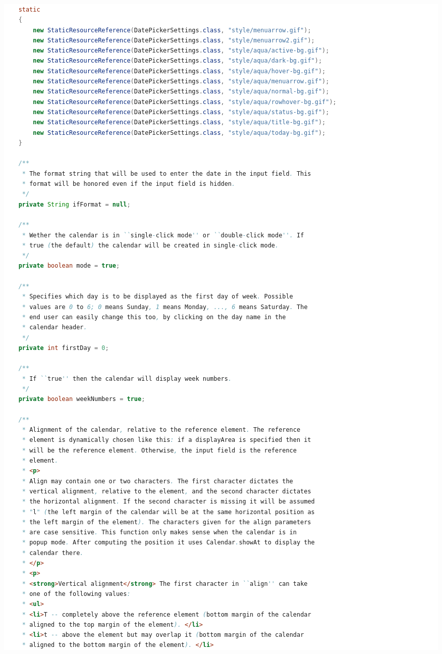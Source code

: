 ```java
	static
	{
		new StaticResourceReference(DatePickerSettings.class, "style/menuarrow.gif");
		new StaticResourceReference(DatePickerSettings.class, "style/menuarrow2.gif");
		new StaticResourceReference(DatePickerSettings.class, "style/aqua/active-bg.gif");
		new StaticResourceReference(DatePickerSettings.class, "style/aqua/dark-bg.gif");
		new StaticResourceReference(DatePickerSettings.class, "style/aqua/hover-bg.gif");
		new StaticResourceReference(DatePickerSettings.class, "style/aqua/menuarrow.gif");
		new StaticResourceReference(DatePickerSettings.class, "style/aqua/normal-bg.gif");
		new StaticResourceReference(DatePickerSettings.class, "style/aqua/rowhover-bg.gif");
		new StaticResourceReference(DatePickerSettings.class, "style/aqua/status-bg.gif");
		new StaticResourceReference(DatePickerSettings.class, "style/aqua/title-bg.gif");
		new StaticResourceReference(DatePickerSettings.class, "style/aqua/today-bg.gif");
	}

	/**
	 * The format string that will be used to enter the date in the input field. This
	 * format will be honored even if the input field is hidden.
	 */
	private String ifFormat = null;

	/**
	 * Wether the calendar is in ``single-click mode'' or ``double-click mode''. If
	 * true (the default) the calendar will be created in single-click mode.
	 */
	private boolean mode = true;

	/**
	 * Specifies which day is to be displayed as the first day of week. Possible
	 * values are 0 to 6; 0 means Sunday, 1 means Monday, ..., 6 means Saturday. The
	 * end user can easily change this too, by clicking on the day name in the
	 * calendar header.
	 */
	private int firstDay = 0;

	/**
	 * If ``true'' then the calendar will display week numbers.
	 */
	private boolean weekNumbers = true;

	/**
	 * Alignment of the calendar, relative to the reference element. The reference
	 * element is dynamically chosen like this: if a displayArea is specified then it
	 * will be the reference element. Otherwise, the input field is the reference
	 * element.
	 * <p>
	 * Align may contain one or two characters. The first character dictates the
	 * vertical alignment, relative to the element, and the second character dictates
	 * the horizontal alignment. If the second character is missing it will be assumed
	 * "l" (the left margin of the calendar will be at the same horizontal position as
	 * the left margin of the element). The characters given for the align parameters
	 * are case sensitive. This function only makes sense when the calendar is in
	 * popup mode. After computing the position it uses Calendar.showAt to display the
	 * calendar there.
	 * </p>
	 * <p>
	 * <strong>Vertical alignment</strong> The first character in ``align'' can take
	 * one of the following values:
	 * <ul>
	 * <li>T -- completely above the reference element (bottom margin of the calendar
	 * aligned to the top margin of the element). </li>
	 * <li>t -- above the element but may overlap it (bottom margin of the calendar
	 * aligned to the bottom margin of the element). </li>
```